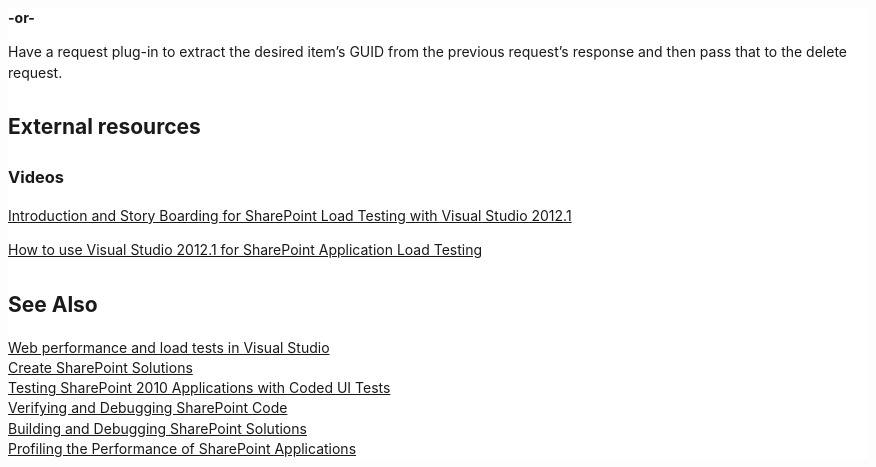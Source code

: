  **-or-**  
  
 Have a request plug-in to extract the desired item’s GUID from the previous request’s response and then pass that to the delete request.  
  
## External resources  
  
### Videos  
 [Introduction and Story Boarding for SharePoint Load Testing with Visual Studio 2012.1](http://go.microsoft.com/fwlink/?LinkID=275086)  
  
 [How to use Visual Studio 2012.1 for SharePoint Application Load Testing](http://go.microsoft.com/fwlink/?LinkID=275087)  
  
## See Also  
 [Web performance and load tests in Visual Studio](../test_notintoc/web-performance-and-load-tests-in-visual-studio.md)   
 [Create SharePoint Solutions](../Topic/Create%20SharePoint%20Solutions.md)   
 [Testing SharePoint 2010 Applications with Coded UI Tests](../code-quality/testing-sharepoint-2010-applications-with-coded-ui-tests.md)   
 [Verifying and Debugging SharePoint Code](../Topic/Verifying%20and%20Debugging%20SharePoint%20Code.md)   
 [Building and Debugging SharePoint Solutions](../Topic/Building%20and%20Debugging%20SharePoint%20Solutions.md)   
 [Profiling the Performance of SharePoint Applications](../Topic/Profiling%20the%20Performance%20of%20SharePoint%20Applications.md)